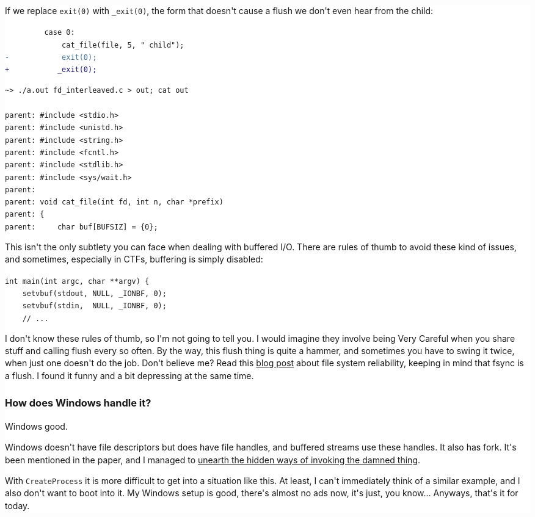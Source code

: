 If we replace `exit(0)` with `_exit(0)`, the form that doesn't cause a flush we
don't even hear from the child:
```diff
         case 0:
             cat_file(file, 5, " child");
-            exit(0);
+           _exit(0);
```
```
~> ./a.out fd_interleaved.c > out; cat out

parent: #include <stdio.h>
parent: #include <unistd.h>
parent: #include <string.h>
parent: #include <fcntl.h>
parent: #include <stdlib.h>
parent: #include <sys/wait.h>
parent:
parent: void cat_file(int fd, int n, char *prefix)
parent: {
parent:     char buf[BUFSIZ] = {0};
```
This isn't the only subtlety you can face when dealing with buffered I/O. There
are rules of thumb to avoid these kind of issues, and sometimes, especially in
CTFs, buffering is simply disabled:
```
int main(int argc, char **argv) {
    setvbuf(stdout, NULL, _IONBF, 0);
    setvbuf(stdin,  NULL, _IONBF, 0);
    // ...
```
I don't know these rules of thumb, so I'm not going to tell you. I would
imagine they involve being Very Careful when you share stuff and calling flush
every so often. By the way, this flush thing is quite a hammer, and sometimes
you have to swing it twice, when just one doesn't do the job. Don't believe me?
Read this [blog post][files-are-hard] about file system reliability, keeping in
mind that fsync is a flush. I found it funny and a bit depressing at the same
time.

### How does Windows handle it?

Windows good.

Windows doesn't have file descriptors but does have file handles, and buffered
streams use these handles. It also has fork. It's been mentioned in the paper,
and I managed to [unearth the hidden ways of invoking the damned
thing](/blog/2025/06/23/).

With `CreateProcess` it is more difficult to get into a situation like this. At
least, I can't immediately think of a similar example, and I also don't want to
boot into it. My Windows setup is good, there's almost no ads now, it's just,
you know... Anyways, that's it for today.

[fork-road]: https://www.microsoft.com/en-us/research/wp-content/uploads/2019/04/fork-hotos19.pdf
[signal-safety]: https://man7.org/linux/man-pages/man7/signal-safety.7.html
[musl-fork]: https://git.musl-libc.org/cgit/musl/log/src/process/fork.c?showmsg=1
[fork]: https://man7.org/linux/man-pages/man2/fork.2.html
[musl-iofile]: https://git.musl-libc.org/cgit/musl/tree/src/internal/stdio_impl.h#n23
[setbuf]: https://man7.org/linux/man-pages/man3/setbuf.3.html
[fgets]: https://man7.org/linux/man-pages/man3/fgets.3p.html
[files-are-hard]: https://danluu.com/file-consistency/
[create-process]: https://learn.microsoft.com/en-us/windows/win32/api/processthreadsapi/nf-processthreadsapi-createprocessw
